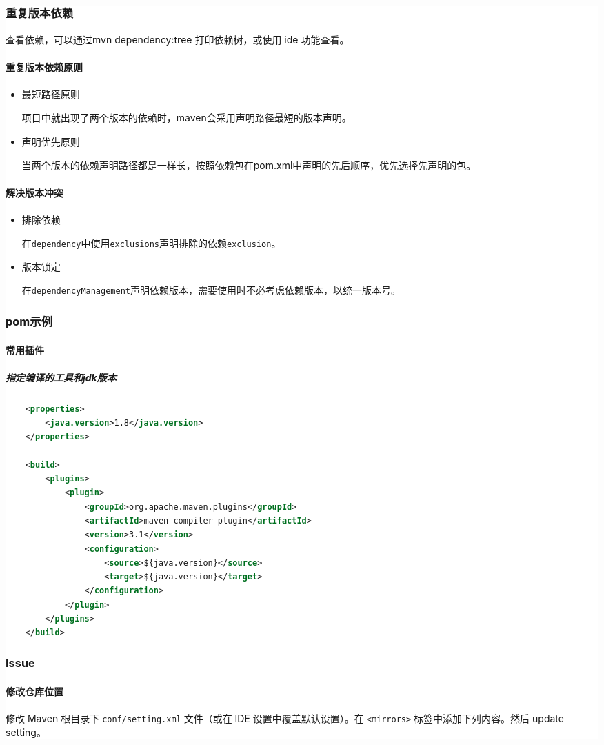 ### 重复版本依赖

查看依赖，可以通过mvn dependency:tree 打印依赖树，或使用 ide 功能查看。

#### 重复版本依赖原则

- 最短路径原则

  项目中就出现了两个版本的依赖时，maven会采用声明路径最短的版本声明。

- 声明优先原则

  当两个版本的依赖声明路径都是一样长，按照依赖包在pom.xml中声明的先后顺序，优先选择先声明的包。

#### 解决版本冲突

- 排除依赖

  在`dependency`中使用`exclusions`声明排除的依赖`exclusion`。

- 版本锁定

  在`dependencyManagement`声明依赖版本，需要使用时不必考虑依赖版本，以统一版本号。

### pom示例

#### 常用插件

##### 指定编译的工具和jdk版本

```xml
 	<properties>
        <java.version>1.8</java.version>
    </properties>

    <build>
        <plugins>
            <plugin>
                <groupId>org.apache.maven.plugins</groupId>
                <artifactId>maven-compiler-plugin</artifactId>
                <version>3.1</version>
                <configuration>
                    <source>${java.version}</source>
                    <target>${java.version}</target>
                </configuration>
            </plugin>
        </plugins>
    </build>
```

### Issue

#### 修改仓库位置

修改 Maven 根目录下 `conf/setting.xml` 文件（或在 IDE 设置中覆盖默认设置）。在 `<mirrors>` 标签中添加下列内容。然后 update  setting。
